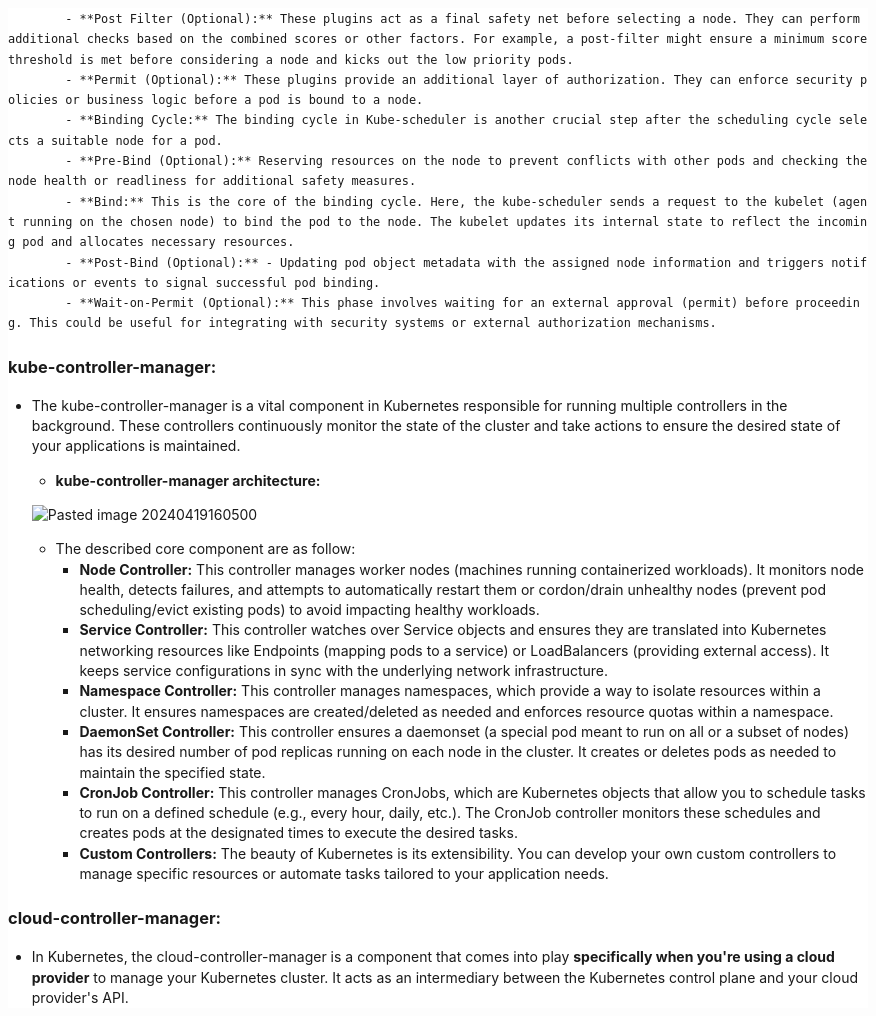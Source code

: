 			- **Post Filter (Optional):** These plugins act as a final safety net before selecting a node. They can perform additional checks based on the combined scores or other factors. For example, a post-filter might ensure a minimum score threshold is met before considering a node and kicks out the low priority pods.
			- **Permit (Optional):** These plugins provide an additional layer of authorization. They can enforce security policies or business logic before a pod is bound to a node.
			- **Binding Cycle:** The binding cycle in Kube-scheduler is another crucial step after the scheduling cycle selects a suitable node for a pod.
			- **Pre-Bind (Optional):** Reserving resources on the node to prevent conflicts with other pods and checking the node health or readliness for additional safety measures.
			- **Bind:** This is the core of the binding cycle. Here, the kube-scheduler sends a request to the kubelet (agent running on the chosen node) to bind the pod to the node. The kubelet updates its internal state to reflect the incoming pod and allocates necessary resources.
			- **Post-Bind (Optional):** - Updating pod object metadata with the assigned node information and triggers notifications or events to signal successful pod binding.
			- **Wait-on-Permit (Optional):** This phase involves waiting for an external approval (permit) before proceeding. This could be useful for integrating with security systems or external authorization mechanisms.
    
### kube-controller-manager:
- The kube-controller-manager is a vital component in Kubernetes responsible for running multiple controllers in the background. These controllers continuously monitor the state of the cluster and take actions to ensure the desired state of your applications is maintained.
	- **kube-controller-manager architecture:** 

    ![Pasted image 20240419160500](https://github.com/rohit-rajput1/Kubernetes-learning/assets/76991475/c11035df-d131-4898-966c-ceedc03906a1)

	- The described core component are as follow:
		- **Node Controller:** This controller manages worker nodes (machines running containerized workloads). It monitors node health, detects failures, and attempts to automatically restart them or cordon/drain unhealthy nodes (prevent pod scheduling/evict existing pods) to avoid impacting healthy workloads.
		- **Service Controller:** This controller watches over Service objects and ensures they are translated into Kubernetes networking resources like Endpoints (mapping pods to a service) or LoadBalancers (providing external access). It keeps service configurations in sync with the underlying network infrastructure.
		- **Namespace Controller:** This controller manages namespaces, which provide a way to isolate resources within a cluster. It ensures namespaces are created/deleted as needed and enforces resource quotas within a namespace.
		- **DaemonSet Controller:** This controller ensures a daemonset (a special pod meant to run on all or a subset of nodes) has its desired number of pod replicas running on each node in the cluster. It creates or deletes pods as needed to maintain the specified state.
		- **CronJob Controller:** This controller manages CronJobs, which are Kubernetes objects that allow you to schedule tasks to run on a defined schedule (e.g., every hour, daily, etc.). The CronJob controller monitors these schedules and creates pods at the designated times to execute the desired tasks.
		- **Custom Controllers:** The beauty of Kubernetes is its extensibility. You can develop your own custom controllers to manage specific resources or automate tasks tailored to your application needs.
    
### cloud-controller-manager:
- In Kubernetes, the cloud-controller-manager is a component that comes into play **specifically when you're using a cloud provider** to manage your Kubernetes cluster. It acts as an intermediary between the Kubernetes control plane and your cloud provider's API.
 